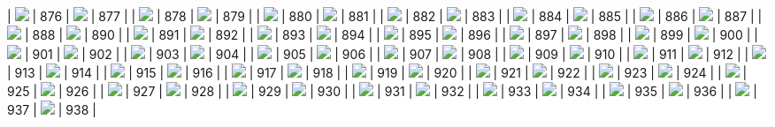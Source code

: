 | ![](monster/876.jpg) | 876       | ![](monster/877.jpg)    | 877       |
| ![](monster/878.jpg) | 878       | ![](monster/879.jpg)    | 879       |
| ![](monster/880.jpg) | 880       | ![](monster/881.jpg)    | 881       |
| ![](monster/882.jpg) | 882       | ![](monster/883.jpg)    | 883       |
| ![](monster/884.jpg) | 884       | ![](monster/885.jpg)    | 885       |
| ![](monster/886.jpg) | 886       | ![](monster/887.jpg)    | 887       |
| ![](monster/888.jpg) | 888       | ![](monster/890.jpg)    | 890       |
| ![](monster/891.jpg) | 891       | ![](monster/892.jpg)    | 892       |
| ![](monster/893.jpg) | 893       | ![](monster/894.jpg)    | 894       |
| ![](monster/895.jpg) | 895       | ![](monster/896.jpg)    | 896       |
| ![](monster/897.jpg) | 897       | ![](monster/898.jpg)    | 898       |
| ![](monster/899.jpg) | 899       | ![](monster/900.jpg)    | 900       |
| ![](monster/901.jpg) | 901       | ![](monster/902.jpg)    | 902       |
| ![](monster/903.jpg) | 903       | ![](monster/904.jpg)    | 904       |
| ![](monster/905.jpg) | 905       | ![](monster/906.jpg)    | 906       |
| ![](monster/907.jpg) | 907       | ![](monster/908.jpg)    | 908       |
| ![](monster/909.jpg) | 909       | ![](monster/910.jpg)    | 910       |
| ![](monster/911.jpg) | 911       | ![](monster/912.jpg)    | 912       |
| ![](monster/913.jpg) | 913       | ![](monster/914.jpg)    | 914       |
| ![](monster/915.jpg) | 915       | ![](monster/916.jpg)    | 916       |
| ![](monster/917.jpg) | 917       | ![](monster/918.jpg)    | 918       |
| ![](monster/919.jpg) | 919       | ![](monster/920.jpg)    | 920       |
| ![](monster/921.jpg) | 921       | ![](monster/922.jpg)    | 922       |
| ![](monster/923.jpg) | 923       | ![](monster/924.jpg)    | 924       |
| ![](monster/925.jpg) | 925       | ![](monster/926.jpg)    | 926       |
| ![](monster/927.jpg) | 927       | ![](monster/928.jpg)    | 928       |
| ![](monster/929.jpg) | 929       | ![](monster/930.jpg)    | 930       |
| ![](monster/931.jpg) | 931       | ![](monster/932.jpg)    | 932       |
| ![](monster/933.jpg) | 933       | ![](monster/934.jpg)    | 934       |
| ![](monster/935.jpg) | 935       | ![](monster/936.jpg)    | 936       |
| ![](monster/937.jpg) | 937       | ![](monster/938.jpg)    | 938       |
